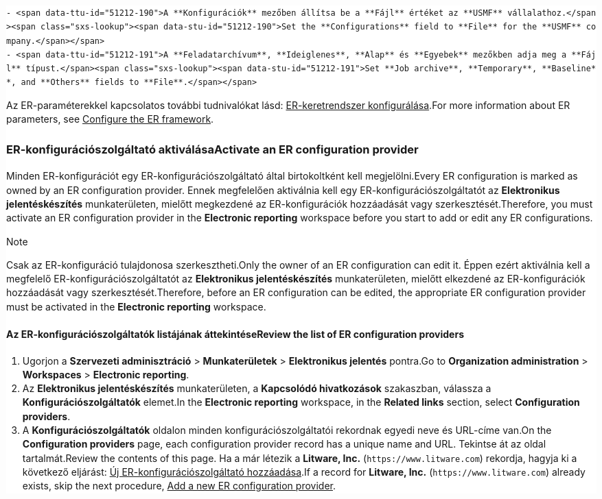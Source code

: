     - <span data-ttu-id="51212-190">A **Konfigurációk** mezőben állítsa be a **Fájl** értéket az **USMF** vállalathoz.</span><span class="sxs-lookup"><span data-stu-id="51212-190">Set the **Configurations** field to **File** for the **USMF** company.</span></span>
    - <span data-ttu-id="51212-191">A **Feladatarchívum**, **Ideiglenes**, **Alap** és **Egyebek** mezőkben adja meg a **Fájl** típust.</span><span class="sxs-lookup"><span data-stu-id="51212-191">Set **Job archive**, **Temporary**, **Baseline**, and **Others** fields to **File**.</span></span>

<span data-ttu-id="51212-192">Az ER-paraméterekkel kapcsolatos további tudnivalókat lásd: [ER-keretrendszer konfigurálása](electronic-reporting-er-configure-parameters.md).</span><span class="sxs-lookup"><span data-stu-id="51212-192">For more information about ER parameters, see [Configure the ER framework](electronic-reporting-er-configure-parameters.md).</span></span>

### <a name="activate-an-er-configuration-provider"></a><a name="ActivateProvider"></a><span data-ttu-id="51212-193">ER-konfigurációszolgáltató aktiválása</span><span class="sxs-lookup"><span data-stu-id="51212-193">Activate an ER configuration provider</span></span>

<span data-ttu-id="51212-194">Minden ER-konfigurációt egy ER-konfigurációszolgáltató által birtokoltként kell megjelölni.</span><span class="sxs-lookup"><span data-stu-id="51212-194">Every ER configuration is marked as owned by an ER configuration provider.</span></span> <span data-ttu-id="51212-195">Ennek megfelelően aktiválnia kell egy ER-konfigurációszolgáltatót az **Elektronikus jelentéskészítés** munkaterületen, mielőtt megkezdené az ER-konfigurációk hozzáadását vagy szerkesztését.</span><span class="sxs-lookup"><span data-stu-id="51212-195">Therefore, you must activate an ER configuration provider in the **Electronic reporting** workspace before you start to add or edit any ER configurations.</span></span>

> [!NOTE]
> <span data-ttu-id="51212-196">Csak az ER-konfiguráció tulajdonosa szerkesztheti.</span><span class="sxs-lookup"><span data-stu-id="51212-196">Only the owner of an ER configuration can edit it.</span></span> <span data-ttu-id="51212-197">Éppen ezért aktiválnia kell a megfelelő ER-konfigurációszolgáltatót az **Elektronikus jelentéskészítés** munkaterületen, mielőtt elkezdené az ER-konfigurációk hozzáadását vagy szerkesztését.</span><span class="sxs-lookup"><span data-stu-id="51212-197">Therefore, before an ER configuration can be edited, the appropriate ER configuration provider must be activated in the **Electronic reporting** workspace.</span></span>

#### <a name="review-the-list-of-er-configuration-providers"></a><a name="ReviewProvidersList"></a><span data-ttu-id="51212-198">Az ER-konfigurációszolgáltatók listájának áttekintése</span><span class="sxs-lookup"><span data-stu-id="51212-198">Review the list of ER configuration providers</span></span>

1. <span data-ttu-id="51212-199">Ugorjon a **Szervezeti adminisztráció** \> **Munkaterületek** \> **Elektronikus jelentés** pontra.</span><span class="sxs-lookup"><span data-stu-id="51212-199">Go to **Organization administration** \> **Workspaces** \> **Electronic reporting**.</span></span>
2. <span data-ttu-id="51212-200">Az **Elektronikus jelentéskészítés** munkaterületen, a **Kapcsolódó hivatkozások** szakaszban, válassza a **Konfigurációszolgáltatók** elemet.</span><span class="sxs-lookup"><span data-stu-id="51212-200">In the **Electronic reporting** workspace, in the **Related links** section, select **Configuration providers**.</span></span>
3. <span data-ttu-id="51212-201">A **Konfigurációszolgáltatók** oldalon minden konfigurációszolgáltatói rekordnak egyedi neve és URL-címe van.</span><span class="sxs-lookup"><span data-stu-id="51212-201">On the **Configuration providers** page, each configuration provider record has a unique name and URL.</span></span> <span data-ttu-id="51212-202">Tekintse át az oldal tartalmát.</span><span class="sxs-lookup"><span data-stu-id="51212-202">Review the contents of this page.</span></span> <span data-ttu-id="51212-203">Ha a már létezik a **Litware, Inc.** (`https://www.litware.com`) rekordja, hagyja ki a következő eljárást: [Új ER-konfigurációszolgáltató hozzáadása](#ActivateProvider).</span><span class="sxs-lookup"><span data-stu-id="51212-203">If a record for **Litware, Inc.** (`https://www.litware.com`) already exists, skip the next procedure, [Add a new ER configuration provider](#ActivateProvider).</span></span>
